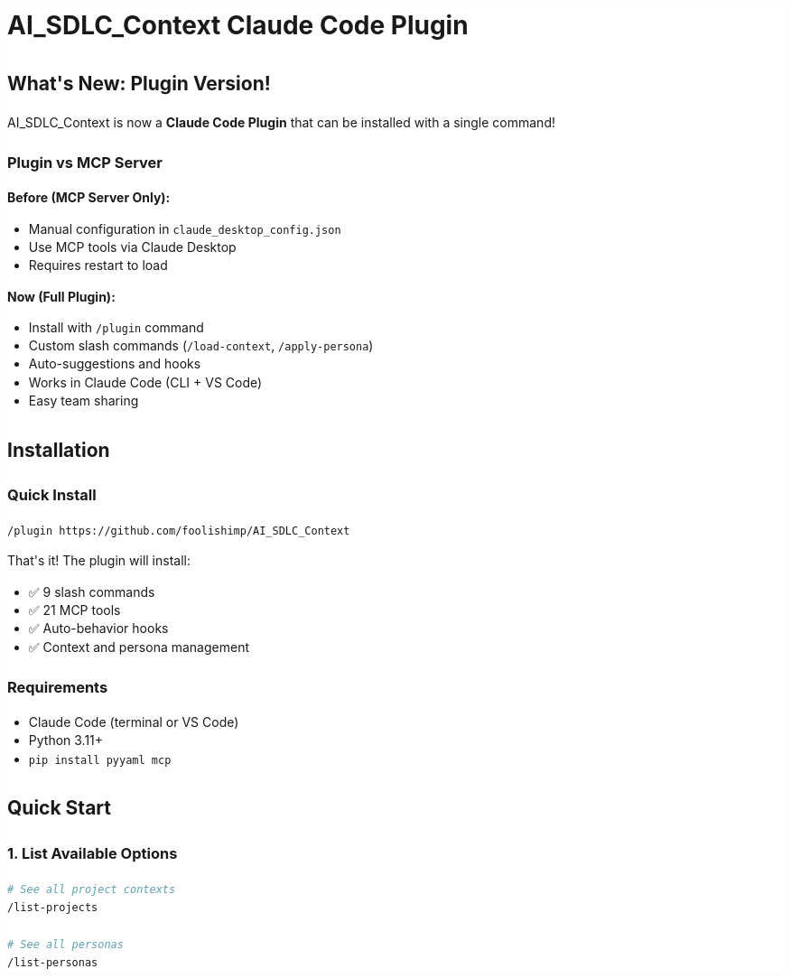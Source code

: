 # AI_SDLC_Context Claude Code Plugin

## What's New: Plugin Version!

AI_SDLC_Context is now a **Claude Code Plugin** that can be installed with a single command!

### Plugin vs MCP Server

**Before (MCP Server Only):**
- Manual configuration in `claude_desktop_config.json`
- Use MCP tools via Claude Desktop
- Requires restart to load

**Now (Full Plugin):**
- Install with `/plugin` command
- Custom slash commands (`/load-context`, `/apply-persona`)
- Auto-suggestions and hooks
- Works in Claude Code (CLI + VS Code)
- Easy team sharing

## Installation

### Quick Install

```bash
/plugin https://github.com/foolishimp/AI_SDLC_Context
```

That's it! The plugin will install:
- ✅ 9 slash commands
- ✅ 21 MCP tools
- ✅ Auto-behavior hooks
- ✅ Context and persona management

### Requirements

- Claude Code (terminal or VS Code)
- Python 3.11+
- `pip install pyyaml mcp`

## Quick Start

### 1. List Available Options

```bash
# See all project contexts
/list-projects

# See all personas
/list-personas
```
